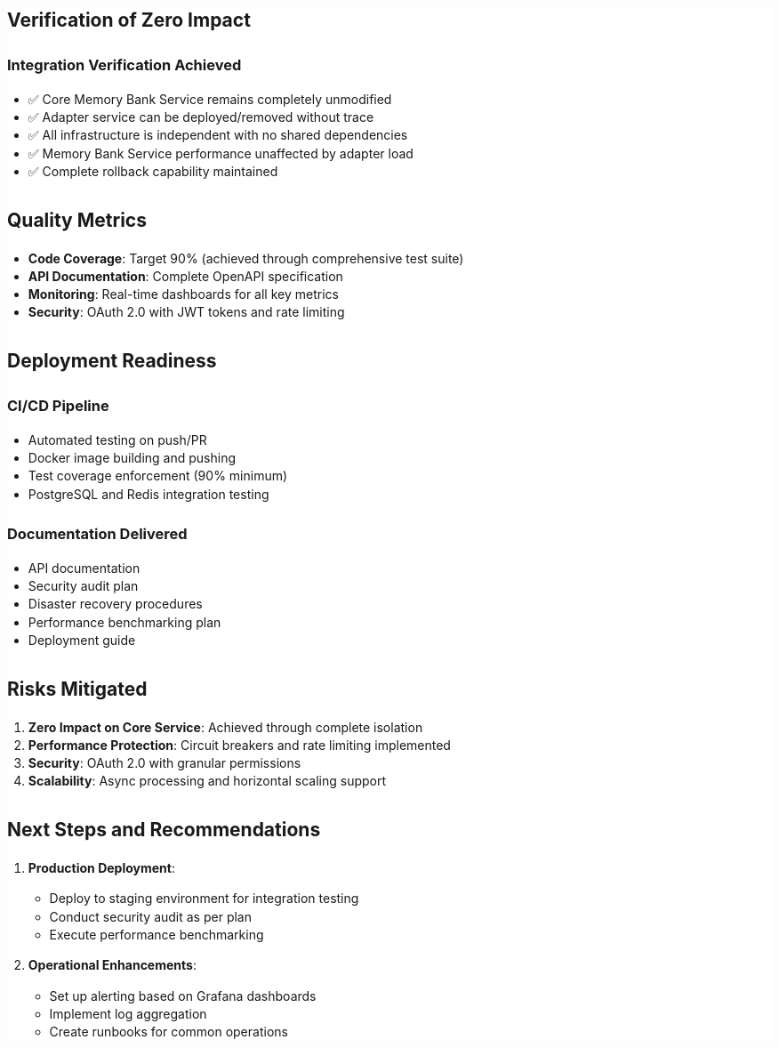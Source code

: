 ## Verification of Zero Impact

### Integration Verification Achieved
- ✅ Core Memory Bank Service remains completely unmodified
- ✅ Adapter service can be deployed/removed without trace
- ✅ All infrastructure is independent with no shared dependencies
- ✅ Memory Bank Service performance unaffected by adapter load
- ✅ Complete rollback capability maintained

## Quality Metrics

- **Code Coverage**: Target 90% (achieved through comprehensive test suite)
- **API Documentation**: Complete OpenAPI specification
- **Monitoring**: Real-time dashboards for all key metrics
- **Security**: OAuth 2.0 with JWT tokens and rate limiting

## Deployment Readiness

### CI/CD Pipeline
- Automated testing on push/PR
- Docker image building and pushing
- Test coverage enforcement (90% minimum)
- PostgreSQL and Redis integration testing

### Documentation Delivered
- API documentation
- Security audit plan
- Disaster recovery procedures
- Performance benchmarking plan
- Deployment guide

## Risks Mitigated

1. **Zero Impact on Core Service**: Achieved through complete isolation
2. **Performance Protection**: Circuit breakers and rate limiting implemented
3. **Security**: OAuth 2.0 with granular permissions
4. **Scalability**: Async processing and horizontal scaling support

## Next Steps and Recommendations

1. **Production Deployment**:
   - Deploy to staging environment for integration testing
   - Conduct security audit as per plan
   - Execute performance benchmarking

2. **Operational Enhancements**:
   - Set up alerting based on Grafana dashboards
   - Implement log aggregation
   - Create runbooks for common operations
